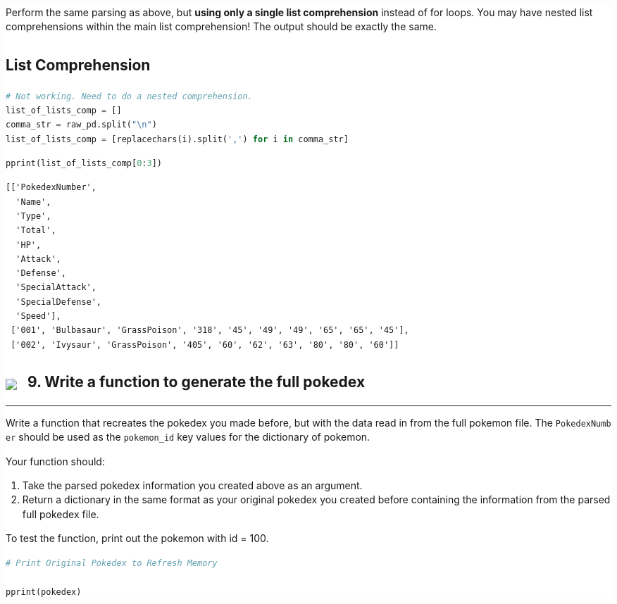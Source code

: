 Perform the same parsing as above, but **using only a single list comprehension** instead of for loops. You may have nested list comprehensions within the main list comprehension! The output should be exactly the same.

## List Comprehension


```python
# Not working. Need to do a nested comprehension.
list_of_lists_comp = []
comma_str = raw_pd.split("\n")
list_of_lists_comp = [replacechars(i).split(',') for i in comma_str]
```


```python
pprint(list_of_lists_comp[0:3])
```

    [['PokedexNumber',
      'Name',
      'Type',
      'Total',
      'HP',
      'Attack',
      'Defense',
      'SpecialAttack',
      'SpecialDefense',
      'Speed'],
     ['001', 'Bulbasaur', 'GrassPoison', '318', '45', '49', '49', '65', '65', '45'],
     ['002', 'Ivysaur', 'GrassPoison', '405', '60', '62', '63', '80', '80', '60']]


<img src="http://imgur.com/l5NasQj.png" style="float: left; margin: 25px 15px 0px 0px; height: 25px">

## 9. Write a function to generate the full pokedex

---

Write a function that recreates the pokedex you made before, but with the data read in from the full pokemon file. The `PokedexNumber` should be used as the `pokemon_id` key values for the dictionary of pokemon.

Your function should:

1. Take the parsed pokedex information you created above as an argument.
2. Return a dictionary in the same format as your original pokedex you created before containing the information from the parsed full pokedex file.

To test the function, print out the pokemon with id = 100.


```python
# Print Original Pokedex to Refresh Memory

pprint(pokedex)
```
